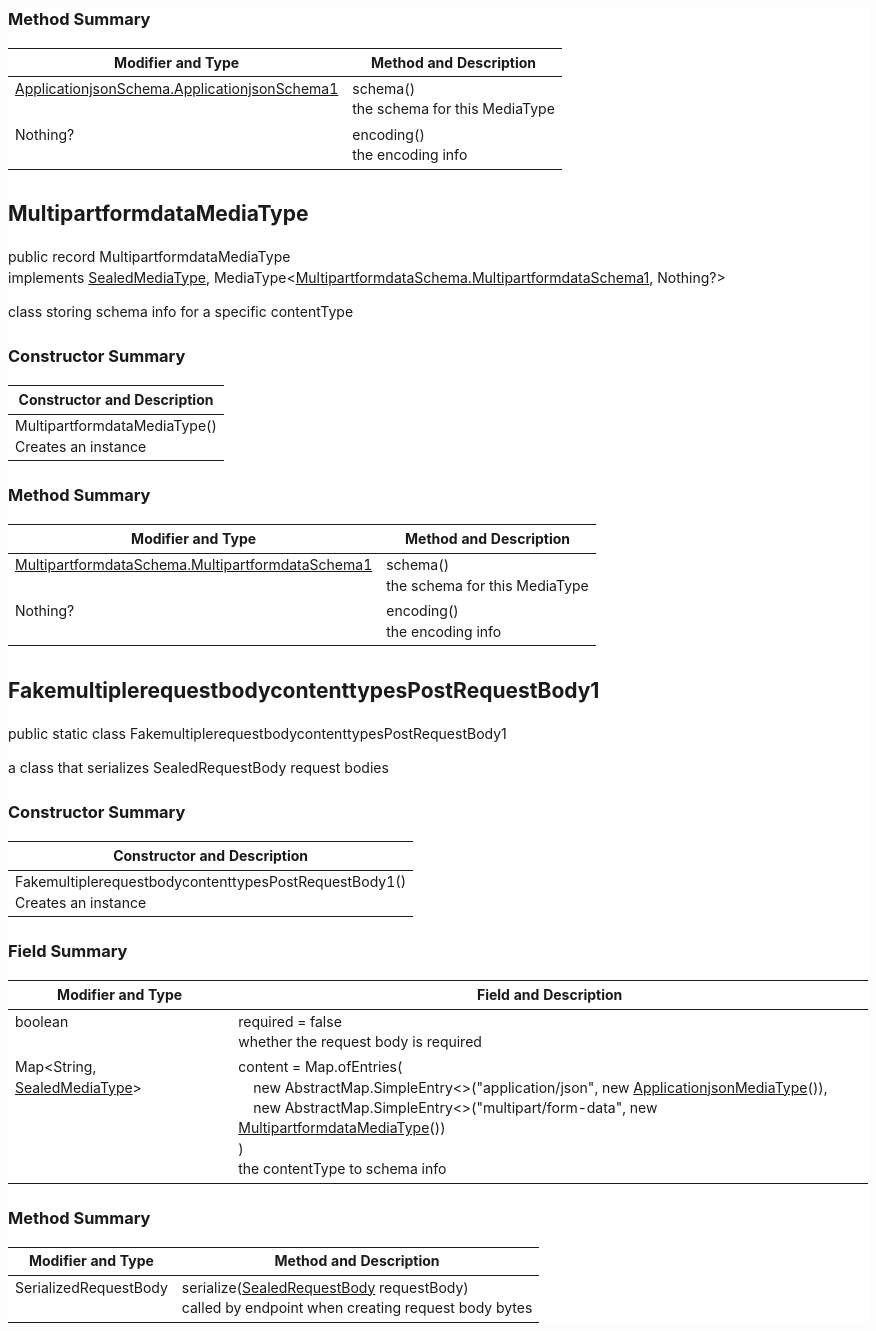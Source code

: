 ### Method Summary
| Modifier and Type | Method and Description |
| ----------------- | ---------------------- |
| [ApplicationjsonSchema.ApplicationjsonSchema1](../../../paths/fakemultiplerequestbodycontenttypes/post/requestbody/content/applicationjson/ApplicationjsonSchema.md#applicationjsonschema1) | schema()<br>the schema for this MediaType |
| Nothing? | encoding()<br>the encoding info |

## MultipartformdataMediaType
public record MultipartformdataMediaType<br>
implements [SealedMediaType](#sealedmediatype), MediaType<[MultipartformdataSchema.MultipartformdataSchema1](../../../paths/fakemultiplerequestbodycontenttypes/post/requestbody/content/multipartformdata/MultipartformdataSchema.md#multipartformdataschema1), Nothing?>

class storing schema info for a specific contentType

### Constructor Summary
| Constructor and Description |
| --------------------------- |
| MultipartformdataMediaType()<br>Creates an instance |

### Method Summary
| Modifier and Type | Method and Description |
| ----------------- | ---------------------- |
| [MultipartformdataSchema.MultipartformdataSchema1](../../../paths/fakemultiplerequestbodycontenttypes/post/requestbody/content/multipartformdata/MultipartformdataSchema.md#multipartformdataschema1) | schema()<br>the schema for this MediaType |
| Nothing? | encoding()<br>the encoding info |

## FakemultiplerequestbodycontenttypesPostRequestBody1
public static class FakemultiplerequestbodycontenttypesPostRequestBody1<br>

a class that serializes SealedRequestBody request bodies

### Constructor Summary
| Constructor and Description |
| --------------------------- |
| FakemultiplerequestbodycontenttypesPostRequestBody1()<br>Creates an instance |

### Field Summary
| Modifier and Type | Field and Description |
| ----------------- | --------------------- |
| boolean | required = false<br>whether the request body is required |
| Map<String, [SealedMediaType](#sealedmediatype)> | content =  Map.ofEntries(<br>&nbsp;&nbsp;&nbsp;&nbsp;new AbstractMap.SimpleEntry<>("application/json", new [ApplicationjsonMediaType](#applicationjsonmediatype)()),<br>&nbsp;&nbsp;&nbsp;&nbsp;new AbstractMap.SimpleEntry<>("multipart/form-data", new [MultipartformdataMediaType](#multipartformdatamediatype)())<br>)<br>the contentType to schema info |

### Method Summary
| Modifier and Type | Method and Description |
| ----------------- | ---------------------- |
| SerializedRequestBody | serialize([SealedRequestBody](#sealedrequestbody) requestBody)<br>called by endpoint when creating request body bytes |
